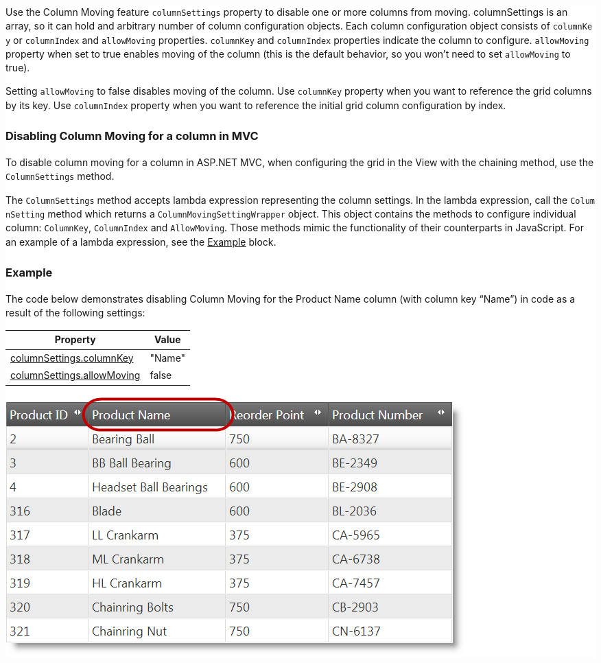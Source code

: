 Use the Column Moving feature `columnSettings` property to disable one or more columns from moving. columnSettings is an array, so it can hold and arbitrary number of column configuration objects. Each column configuration object consists of `columnKey` or `columnIndex` and `allowMoving` properties. `columnKey` and `columnIndex` properties indicate the column to configure. `allowMoving` property when set to true enables moving of the column (this is the default behavior, so you won’t need to set `allowMoving` to true).

Setting `allowMoving` to false disables moving of the column. Use `columnKey` property when you want to reference the grid columns by its key. Use `columnIndex` property when you want to reference the initial grid column configuration by index.

### <a id="disable-mvc"></a> Disabling Column Moving for a column in MVC

To disable column moving for a column in ASP.NET MVC, when configuring the grid in the View with the chaining method, use the `ColumnSettings` method.

The `ColumnSettings` method accepts lambda expression representing the column settings. In the lambda expression, call the `ColumnSetting` method which returns a `ColumnMovingSettingWrapper` object. This object contains the methods to configure individual column: `ColumnKey`, `ColumnIndex` and `AllowMoving`. Those methods mimic the functionality of their counterparts in JavaScript. For an example of a lambda expression, see the [Example](#disable-example) block.

### <a id="disable-example"></a> Example

The code below demonstrates disabling Column Moving for the Product Name column (with column key “Name”) in code as a result of the following settings:

Property | Value
---- | ---
[columnSettings.columnKey](igGrid-ColumnMoving-PropertyReference.html#columnKey) | "Name"
[columnSettings.allowMoving](igGrid-ColumnMoving-PropertyReference.html#allowMoving) | false


![](images/igGrid_Configuring_ColumnMoving_1.png)
